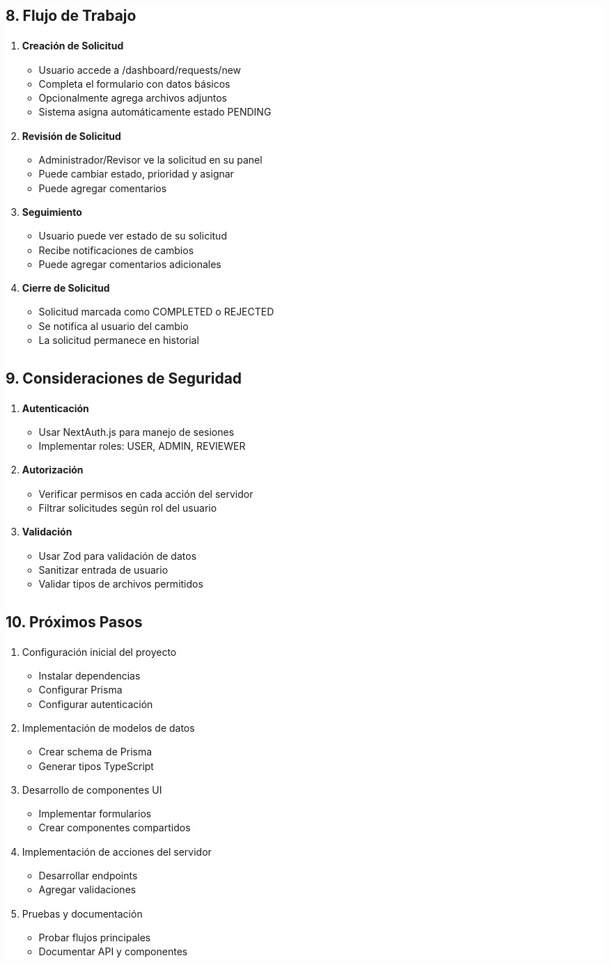 ## 8. Flujo de Trabajo

1. **Creación de Solicitud**
   - Usuario accede a /dashboard/requests/new
   - Completa el formulario con datos básicos
   - Opcionalmente agrega archivos adjuntos
   - Sistema asigna automáticamente estado PENDING

2. **Revisión de Solicitud**
   - Administrador/Revisor ve la solicitud en su panel
   - Puede cambiar estado, prioridad y asignar
   - Puede agregar comentarios

3. **Seguimiento**
   - Usuario puede ver estado de su solicitud
   - Recibe notificaciones de cambios
   - Puede agregar comentarios adicionales

4. **Cierre de Solicitud**
   - Solicitud marcada como COMPLETED o REJECTED
   - Se notifica al usuario del cambio
   - La solicitud permanece en historial

## 9. Consideraciones de Seguridad

1. **Autenticación**
   - Usar NextAuth.js para manejo de sesiones
   - Implementar roles: USER, ADMIN, REVIEWER

2. **Autorización**
   - Verificar permisos en cada acción del servidor
   - Filtrar solicitudes según rol del usuario

3. **Validación**
   - Usar Zod para validación de datos
   - Sanitizar entrada de usuario
   - Validar tipos de archivos permitidos

## 10. Próximos Pasos

1. Configuración inicial del proyecto
   - Instalar dependencias
   - Configurar Prisma
   - Configurar autenticación

2. Implementación de modelos de datos
   - Crear schema de Prisma
   - Generar tipos TypeScript

3. Desarrollo de componentes UI
   - Implementar formularios
   - Crear componentes compartidos

4. Implementación de acciones del servidor
   - Desarrollar endpoints
   - Agregar validaciones

5. Pruebas y documentación
   - Probar flujos principales
   - Documentar API y componentes
